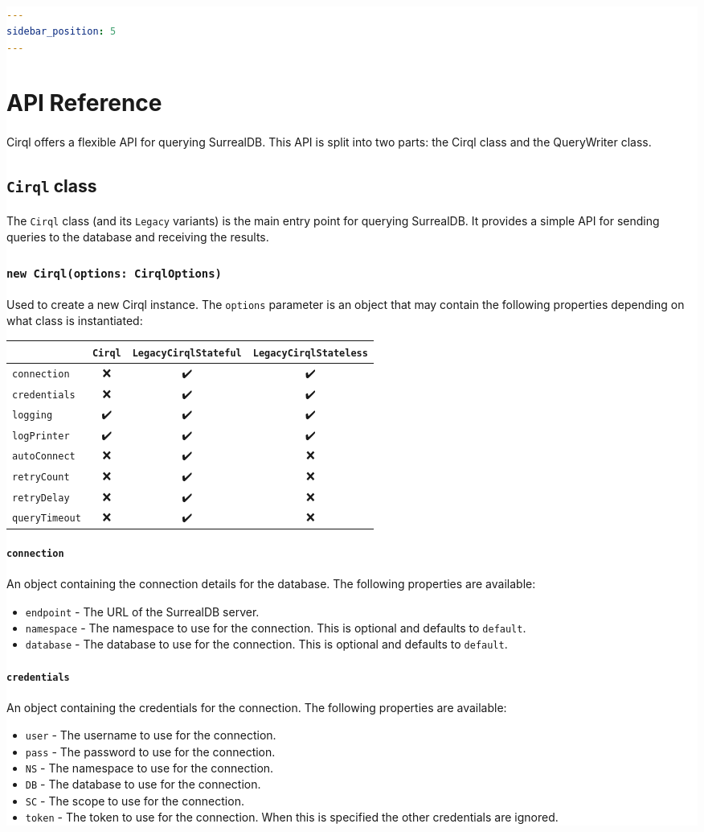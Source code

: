 ```yaml
---
sidebar_position: 5
---
```


# API Reference

Cirql offers a flexible API for querying SurrealDB. This API is split into two parts: the Cirql class and the QueryWriter class.

## `Cirql` class
The `Cirql` class (and its `Legacy` variants) is the main entry point for querying SurrealDB. It provides a simple API for sending queries to the database and receiving the results.

### `new Cirql(options: CirqlOptions)`
Used to create a new Cirql instance. The `options` parameter is an object that may contain the following properties depending on what class is instantiated:

|                | `Cirql`            | `LegacyCirqlStateful` | `LegacyCirqlStateless` |
| -------------- | :----------------: | :------------------:  | :--------------------: |
| `connection`   | :x:                | :heavy_check_mark:    | :heavy_check_mark:     |
| `credentials`  | :x:                | :heavy_check_mark:    | :heavy_check_mark:     |
| `logging`      | :heavy_check_mark: | :heavy_check_mark:    | :heavy_check_mark:     |
| `logPrinter`   | :heavy_check_mark: | :heavy_check_mark:    | :heavy_check_mark:     |
| `autoConnect`  | :x:                | :heavy_check_mark:    | :x:                    |
| `retryCount`   | :x:                | :heavy_check_mark:    | :x:                    |
| `retryDelay`   | :x:                | :heavy_check_mark:    | :x:                    |
| `queryTimeout` | :x:                | :heavy_check_mark:    | :x:                    |

#### `connection`
An object containing the connection details for the database. The following properties are available:
- `endpoint` - The URL of the SurrealDB server.
- `namespace` - The namespace to use for the connection. This is optional and defaults to `default`.
- `database` - The database to use for the connection. This is optional and defaults to `default`.

#### `credentials`
An object containing the credentials for the connection. The following properties are available:
- `user` - The username to use for the connection.
- `pass` - The password to use for the connection.
- `NS` - The namespace to use for the connection.
- `DB` - The database to use for the connection.
- `SC` - The scope to use for the connection.
- `token` - The token to use for the connection. When this is specified the other credentials are ignored.
